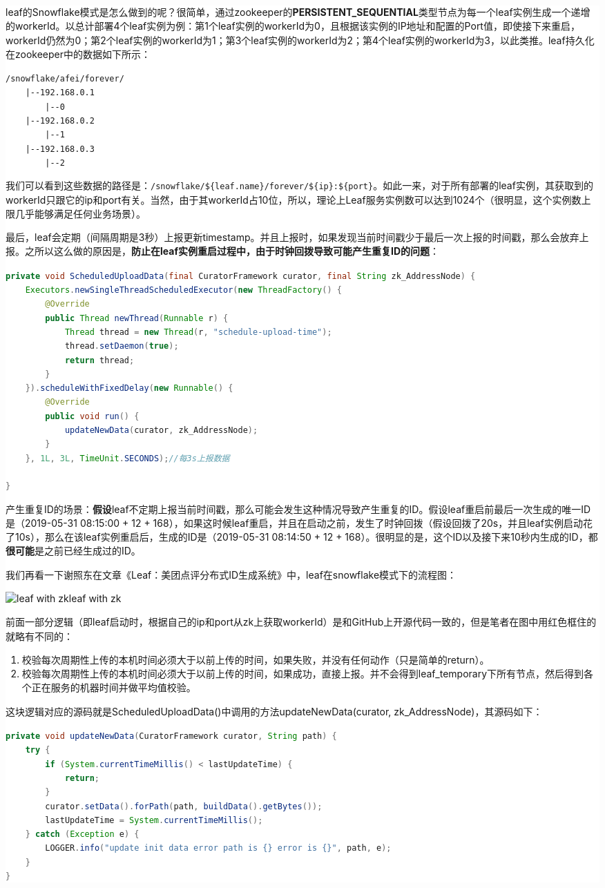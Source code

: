 leaf的Snowflake模式是怎么做到的呢？很简单，通过zookeeper的**PERSISTENT_SEQUENTIAL**类型节点为每一个leaf实例生成一个递增的workerId。以总计部署4个leaf实例为例：第1个leaf实例的workerId为0，且根据该实例的IP地址和配置的Port值，即使接下来重启，workerId仍然为0；第2个leaf实例的workerId为1；第3个leaf实例的workerId为2；第4个leaf实例的workerId为3，以此类推。leaf持久化在zookeeper中的数据如下所示：

```shell
/snowflake/afei/forever/
    |--192.168.0.1
        |--0     
    |--192.168.0.2
        |--1 
    |--192.168.0.3
        |--2 
```

我们可以看到这些数据的路径是：`/snowflake/${leaf.name}/forever/${ip}:${port}`。如此一来，对于所有部署的leaf实例，其获取到的workerId只跟它的ip和port有关。当然，由于其workerId占10位，所以，理论上Leaf服务实例数可以达到1024个（很明显，这个实例数上限几乎能够满足任何业务场景）。

最后，leaf会定期（间隔周期是3秒）上报更新timestamp。并且上报时，如果发现当前时间戳少于最后一次上报的时间戳，那么会放弃上报。之所以这么做的原因是，**防止在leaf实例重启过程中，由于时钟回拨导致可能产生重复ID的问题**：

```java
private void ScheduledUploadData(final CuratorFramework curator, final String zk_AddressNode) {
    Executors.newSingleThreadScheduledExecutor(new ThreadFactory() {
        @Override
        public Thread newThread(Runnable r) {
            Thread thread = new Thread(r, "schedule-upload-time");
            thread.setDaemon(true);
            return thread;
        }
    }).scheduleWithFixedDelay(new Runnable() {
        @Override
        public void run() {
            updateNewData(curator, zk_AddressNode);
        }
    }, 1L, 3L, TimeUnit.SECONDS);//每3s上报数据

}
```

产生重复ID的场景：**假设**leaf不定期上报当前时间戳，那么可能会发生这种情况导致产生重复的ID。假设leaf重启前最后一次生成的唯一ID是（2019-05-31 08:15:00 + 12 + 168），如果这时候leaf重启，并且在启动之前，发生了时钟回拨（假设回拨了20s，并且leaf实例启动花了10s），那么在该leaf实例重启后，生成的ID是（2019-05-31 08:14:50 + 12 + 168）。很明显的是，这个ID以及接下来10秒内生成的ID，都**很可能**是之前已经生成过的ID。

我们再看一下谢照东在文章《Leaf：美团点评分布式ID生成系统》中，leaf在snowflake模式下的流程图：

![leaf with zk](https://mmbiz.qpic.cn/mmbiz_png/4o22OFcmzHm6GN35B8qVXerALKEqE73IvGZom5tkeHKWPWVBDZjy3vzlAyOdGVuzGEicRAZUCFq688wzZvzia4xw/640?wx_fmt=png&tp=webp&wxfrom=5&wx_lazy=1&wx_co=1)leaf with zk

前面一部分逻辑（即leaf启动时，根据自己的ip和port从zk上获取workerId）是和GitHub上开源代码一致的，但是笔者在图中用红色框住的就略有不同的：

1. 校验每次周期性上传的本机时间必须大于以前上传的时间，如果失败，并没有任何动作（只是简单的return）。
2. 校验每次周期性上传的本机时间必须大于以前上传的时间，如果成功，直接上报。并不会得到leaf_temporary下所有节点，然后得到各个正在服务的机器时间并做平均值校验。

这块逻辑对应的源码就是ScheduledUploadData()中调用的方法updateNewData(curator, zk_AddressNode)，其源码如下：

```java
private void updateNewData(CuratorFramework curator, String path) {
    try {
        if (System.currentTimeMillis() < lastUpdateTime) {
            return;
        }
        curator.setData().forPath(path, buildData().getBytes());
        lastUpdateTime = System.currentTimeMillis();
    } catch (Exception e) {
        LOGGER.info("update init data error path is {} error is {}", path, e);
    }
}
```
